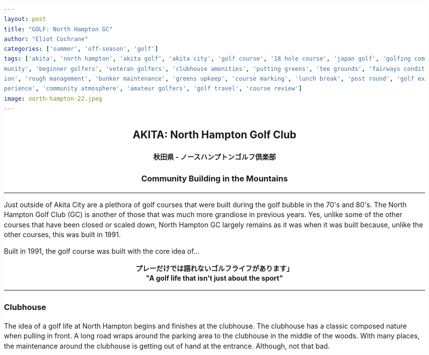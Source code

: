 ```yaml
---
layout: post
title: "GOLF: North Hampton GC"
author: "Eliot Cochrane"
categories: ['summer', 'off-season', 'golf']
tags: ['akita', 'north hampton', 'akita golf', 'akita city', 'golf course', '18 hole course', 'japan golf', 'golfing community', 'beginner golfers', 'veteran golfers', 'clubhouse amenities', 'putting greens', 'tee grounds', 'fairways condition', 'rough management', 'bunker maintenance', 'greens upkeep', 'course marking', 'lunch break', 'post round', 'golf experience', 'community atmosphere', 'amateur golfers', 'golf travel', 'course review']
image: north-hampton-22.jpeg
---
```


## <center>AKITA: North Hampton Golf Club</center>
#### <center>秋田県 - ノースハンプトンゴルフ倶楽部</center>
### <center>Community Building in the Mountains</center>

***

Just outside of Akita City are a plethora of golf courses that were built during the golf bubble in the 70's and 80's. The North Hampton Golf Club (GC) is another of those that was much more grandiose in previous years. Yes, unlike some of the other courses that have been closed or scaled down, North Hampton GC largely remains as it was when it was built because, unlike the other courses, this was built in 1991.

Built in 1991, the golf course was built with the core idea of...

<center><b>プレーだけでは語れないゴルフライフがあります」</b></center>
<center><b>"A golf life that isn't just about the sport"</b></center>

***

### Clubhouse

The idea of a golf life at North Hampton begins and finishes at the clubhouse. The clubhouse has a classic composed nature when pulling in front. A long road wraps around the parking area to the clubhouse in the middle of the woods. With many places, the maintenance around the clubhouse is getting out of hand at the entrance. Although, not that bad.
